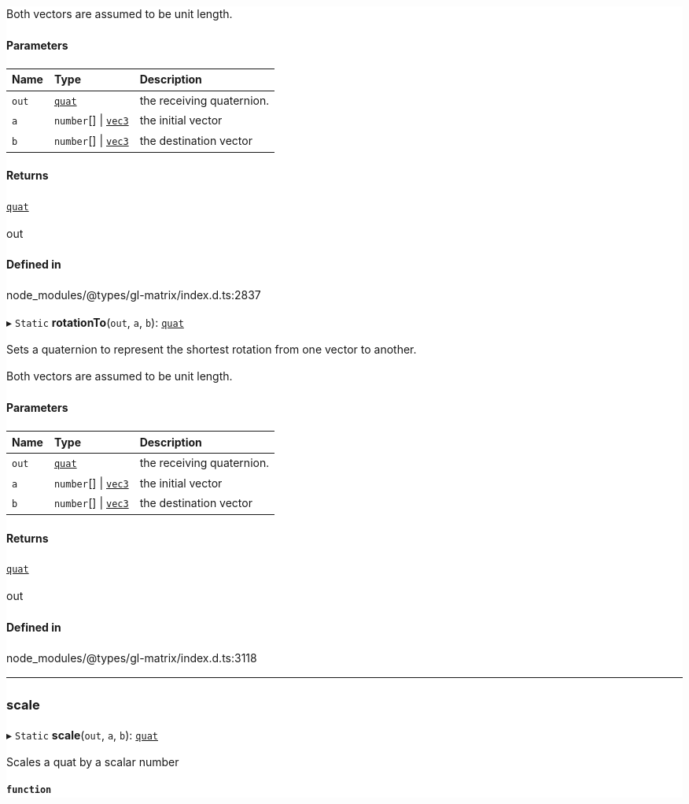 Both vectors are assumed to be unit length.

#### Parameters

| Name | Type | Description |
| :------ | :------ | :------ |
| `out` | [`quat`](axes_lines._internal_.quat.md) | the receiving quaternion. |
| `a` | `number`[] \| [`vec3`](axes_lines._internal_.vec3.md) | the initial vector |
| `b` | `number`[] \| [`vec3`](axes_lines._internal_.vec3.md) | the destination vector |

#### Returns

[`quat`](axes_lines._internal_.quat.md)

out

#### Defined in

node_modules/@types/gl-matrix/index.d.ts:2837

▸ `Static` **rotationTo**(`out`, `a`, `b`): [`quat`](axes_lines._internal_.quat.md)

Sets a quaternion to represent the shortest rotation from one
vector to another.

Both vectors are assumed to be unit length.

#### Parameters

| Name | Type | Description |
| :------ | :------ | :------ |
| `out` | [`quat`](axes_lines._internal_.quat.md) | the receiving quaternion. |
| `a` | `number`[] \| [`vec3`](axes_lines._internal_.vec3.md) | the initial vector |
| `b` | `number`[] \| [`vec3`](axes_lines._internal_.vec3.md) | the destination vector |

#### Returns

[`quat`](axes_lines._internal_.quat.md)

out

#### Defined in

node_modules/@types/gl-matrix/index.d.ts:3118

___

### scale

▸ `Static` **scale**(`out`, `a`, `b`): [`quat`](axes_lines._internal_.quat.md)

Scales a quat by a scalar number

**`function`**
